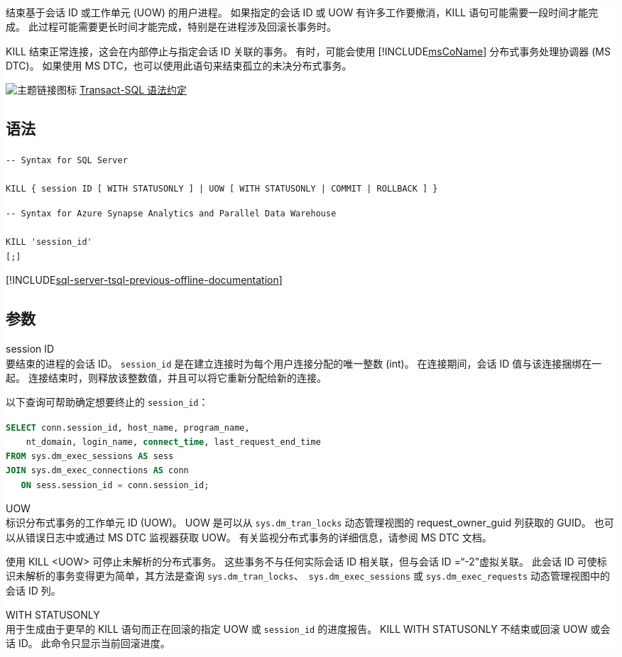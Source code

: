 结束基于会话 ID 或工作单元 (UOW) 的用户进程。 如果指定的会话 ID 或 UOW 有许多工作要撤消，KILL 语句可能需要一段时间才能完成。 此过程可能需要更长时间才能完成，特别是在进程涉及回滚长事务时。  
  
KILL 结束正常连接，这会在内部停止与指定会话 ID 关联的事务。 有时，可能会使用 [!INCLUDE[msCoName](../../includes/msconame-md.md)] 分布式事务处理协调器 (MS DTC)。 如果使用 MS DTC，也可以使用此语句来结束孤立的未决分布式事务。  
  
![主题链接图标](../../database-engine/configure-windows/media/topic-link.gif "“主题链接”图标") [Transact-SQL 语法约定](../../t-sql/language-elements/transact-sql-syntax-conventions-transact-sql.md)  
  
## <a name="syntax"></a>语法  
  
```syntaxsql  
-- Syntax for SQL Server  
  
KILL { session ID [ WITH STATUSONLY ] | UOW [ WITH STATUSONLY | COMMIT | ROLLBACK ] }    

```  
  
```syntaxsql  
-- Syntax for Azure Synapse Analytics and Parallel Data Warehouse  
  
KILL 'session_id'  
[;]   
```  
  
[!INCLUDE[sql-server-tsql-previous-offline-documentation](../../includes/sql-server-tsql-previous-offline-documentation.md)]

## <a name="arguments"></a>参数

session ID   
要结束的进程的会话 ID。 `session_id` 是在建立连接时为每个用户连接分配的唯一整数 (int)。 在连接期间，会话 ID 值与该连接捆绑在一起。 连接结束时，则释放该整数值，并且可以将它重新分配给新的连接。  

以下查询可帮助确定想要终止的 `session_id`：  

 ```sql  
 SELECT conn.session_id, host_name, program_name,
     nt_domain, login_name, connect_time, last_request_end_time 
FROM sys.dm_exec_sessions AS sess
JOIN sys.dm_exec_connections AS conn
    ON sess.session_id = conn.session_id;

```  


UOW   
标识分布式事务的工作单元 ID (UOW)。 UOW 是可以从 `sys.dm_tran_locks` 动态管理视图的 request_owner_guid 列获取的 GUID。 也可以从错误日志中或通过 MS DTC 监视器获取 UOW。 有关监视分布式事务的详细信息，请参阅 MS DTC 文档。  
  
使用 KILL \<UOW> 可停止未解析的分布式事务。 这些事务不与任何实际会话 ID 相关联，但与会话 ID =“-2”虚拟关联。 此会话 ID 可使标识未解析的事务变得更为简单，其方法是查询 `sys.dm_tran_locks`、` sys.dm_exec_sessions` 或 `sys.dm_exec_requests` 动态管理视图中的会话 ID 列。  

WITH STATUSONLY   
用于生成由于更早的 KILL 语句而正在回滚的指定 UOW 或 `session_id` 的进度报告。 KILL WITH STATUSONLY 不结束或回滚 UOW 或会话 ID。 此命令只显示当前回滚进度。
